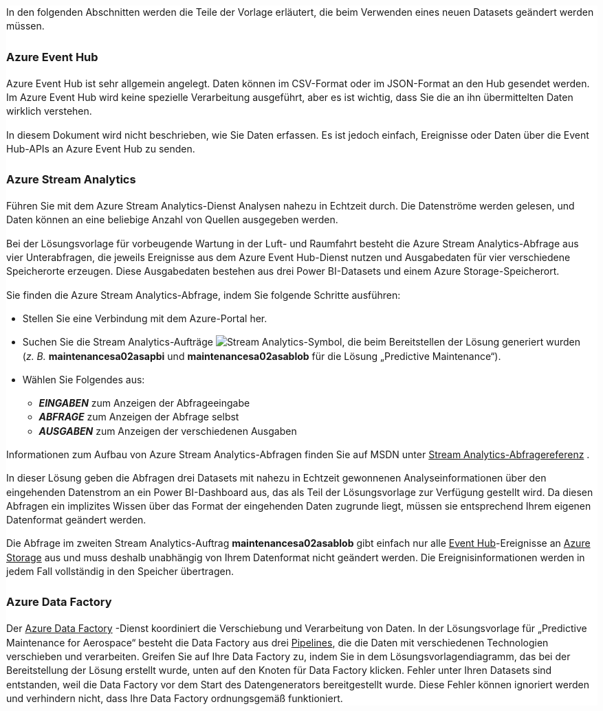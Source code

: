 In den folgenden Abschnitten werden die Teile der Vorlage erläutert, die beim Verwenden eines neuen Datasets geändert werden müssen.

### <a name="azure-event-hub"></a>Azure Event Hub
Azure Event Hub ist sehr allgemein angelegt. Daten können im CSV-Format oder im JSON-Format an den Hub gesendet werden. Im Azure Event Hub wird keine spezielle Verarbeitung ausgeführt, aber es ist wichtig, dass Sie die an ihn übermittelten Daten wirklich verstehen.

In diesem Dokument wird nicht beschrieben, wie Sie Daten erfassen. Es ist jedoch einfach, Ereignisse oder Daten über die Event Hub-APIs an Azure Event Hub zu senden.

### <a name="azure-stream-analytics"></a>Azure Stream Analytics
Führen Sie mit dem Azure Stream Analytics-Dienst Analysen nahezu in Echtzeit durch. Die Datenströme werden gelesen, und Daten können an eine beliebige Anzahl von Quellen ausgegeben werden.

Bei der Lösungsvorlage für vorbeugende Wartung in der Luft- und Raumfahrt besteht die Azure Stream Analytics-Abfrage aus vier Unterabfragen, die jeweils Ereignisse aus dem Azure Event Hub-Dienst nutzen und Ausgabedaten für vier verschiedene Speicherorte erzeugen. Diese Ausgabedaten bestehen aus drei Power BI-Datasets und einem Azure Storage-Speicherort.

Sie finden die Azure Stream Analytics-Abfrage, indem Sie folgende Schritte ausführen: 

* Stellen Sie eine Verbindung mit dem Azure-Portal her.
* Suchen Sie die Stream Analytics-Aufträge ![Stream Analytics-Symbol](./media/cortana-analytics-technical-guide-predictive-maintenance/icon-stream-analytics.png), die beim Bereitstellen der Lösung generiert wurden (*z. B.* **maintenancesa02asapbi** und **maintenancesa02asablob** für die Lösung „Predictive Maintenance“).
* Wählen Sie Folgendes aus:
  
  * ***EINGABEN*** zum Anzeigen der Abfrageeingabe
  * ***ABFRAGE*** zum Anzeigen der Abfrage selbst
  * ***AUSGABEN*** zum Anzeigen der verschiedenen Ausgaben

Informationen zum Aufbau von Azure Stream Analytics-Abfragen finden Sie auf MSDN unter [Stream Analytics-Abfragereferenz](https://msdn.microsoft.com/library/azure/dn834998.aspx) .

In dieser Lösung geben die Abfragen drei Datasets mit nahezu in Echtzeit gewonnenen Analyseinformationen über den eingehenden Datenstrom an ein Power BI-Dashboard aus, das als Teil der Lösungsvorlage zur Verfügung gestellt wird. Da diesen Abfragen ein implizites Wissen über das Format der eingehenden Daten zugrunde liegt, müssen sie entsprechend Ihrem eigenen Datenformat geändert werden.

Die Abfrage im zweiten Stream Analytics-Auftrag **maintenancesa02asablob** gibt einfach nur alle [Event Hub](https://azure.microsoft.com/services/event-hubs/)-Ereignisse an [Azure Storage](https://azure.microsoft.com/services/storage/) aus und muss deshalb unabhängig von Ihrem Datenformat nicht geändert werden. Die Ereignisinformationen werden in jedem Fall vollständig in den Speicher übertragen.

### <a name="azure-data-factory"></a>Azure Data Factory
Der [Azure Data Factory](https://azure.microsoft.com/documentation/services/data-factory/) -Dienst koordiniert die Verschiebung und Verarbeitung von Daten. In der Lösungsvorlage für „Predictive Maintenance for Aerospace“ besteht die Data Factory aus drei [Pipelines](../../data-factory/concepts-pipelines-activities.md), die die Daten mit verschiedenen Technologien verschieben und verarbeiten.  Greifen Sie auf Ihre Data Factory zu, indem Sie in dem Lösungsvorlagendiagramm, das bei der Bereitstellung der Lösung erstellt wurde, unten auf den Knoten für Data Factory klicken. Fehler unter Ihren Datasets sind entstanden, weil die Data Factory vor dem Start des Datengenerators bereitgestellt wurde. Diese Fehler können ignoriert werden und verhindern nicht, dass Ihre Data Factory ordnungsgemäß funktioniert.
